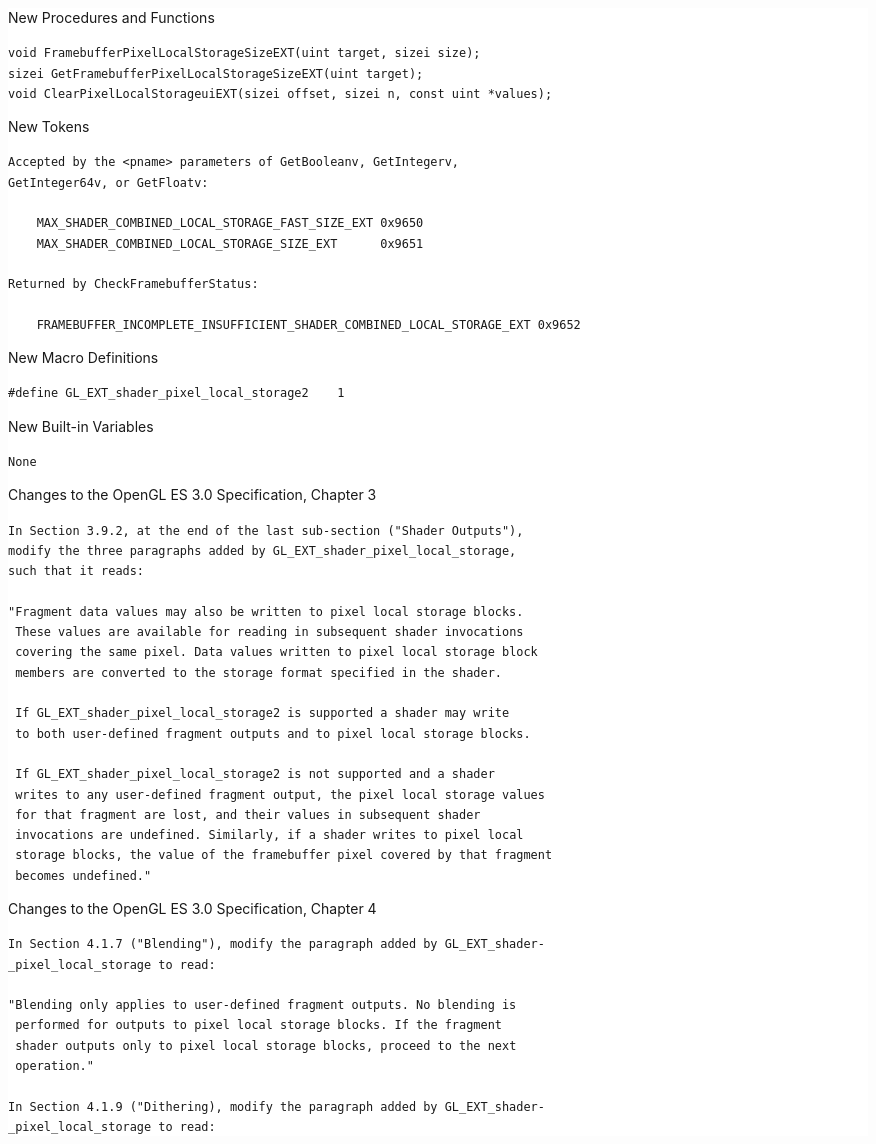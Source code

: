 New Procedures and Functions

    void FramebufferPixelLocalStorageSizeEXT(uint target, sizei size);
    sizei GetFramebufferPixelLocalStorageSizeEXT(uint target);
    void ClearPixelLocalStorageuiEXT(sizei offset, sizei n, const uint *values);

New Tokens

    Accepted by the <pname> parameters of GetBooleanv, GetIntegerv,
    GetInteger64v, or GetFloatv:

        MAX_SHADER_COMBINED_LOCAL_STORAGE_FAST_SIZE_EXT 0x9650
        MAX_SHADER_COMBINED_LOCAL_STORAGE_SIZE_EXT      0x9651

    Returned by CheckFramebufferStatus:

        FRAMEBUFFER_INCOMPLETE_INSUFFICIENT_SHADER_COMBINED_LOCAL_STORAGE_EXT 0x9652

New Macro Definitions

    #define GL_EXT_shader_pixel_local_storage2    1

New Built-in Variables

    None

Changes to the OpenGL ES 3.0 Specification, Chapter 3

    In Section 3.9.2, at the end of the last sub-section ("Shader Outputs"),
    modify the three paragraphs added by GL_EXT_shader_pixel_local_storage,
    such that it reads:

    "Fragment data values may also be written to pixel local storage blocks.
     These values are available for reading in subsequent shader invocations
     covering the same pixel. Data values written to pixel local storage block
     members are converted to the storage format specified in the shader.

     If GL_EXT_shader_pixel_local_storage2 is supported a shader may write
     to both user-defined fragment outputs and to pixel local storage blocks.

     If GL_EXT_shader_pixel_local_storage2 is not supported and a shader
     writes to any user-defined fragment output, the pixel local storage values
     for that fragment are lost, and their values in subsequent shader
     invocations are undefined. Similarly, if a shader writes to pixel local
     storage blocks, the value of the framebuffer pixel covered by that fragment
     becomes undefined."

Changes to the OpenGL ES 3.0 Specification, Chapter 4

    In Section 4.1.7 ("Blending"), modify the paragraph added by GL_EXT_shader-
    _pixel_local_storage to read:

    "Blending only applies to user-defined fragment outputs. No blending is
     performed for outputs to pixel local storage blocks. If the fragment
     shader outputs only to pixel local storage blocks, proceed to the next
     operation."

    In Section 4.1.9 ("Dithering), modify the paragraph added by GL_EXT_shader-
    _pixel_local_storage to read:
